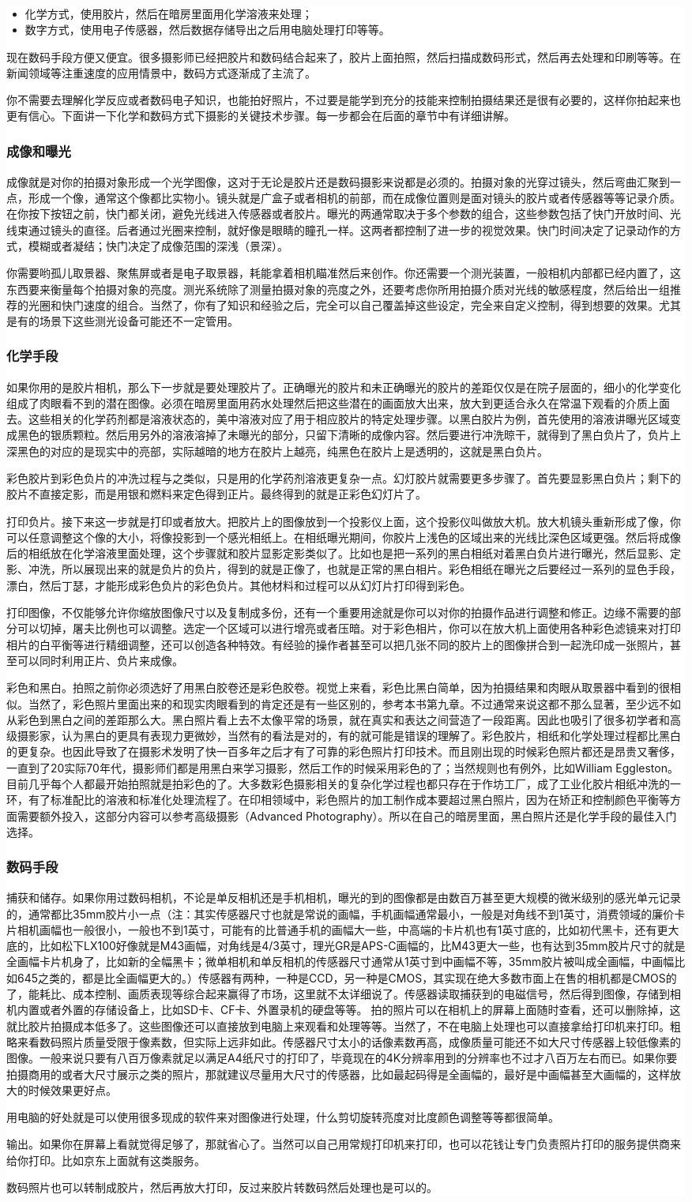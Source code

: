 * 化学方式，使用胶片，然后在暗房里面用化学溶液来处理；
* 数字方式，使用电子传感器，然后数据存储导出之后用电脑处理打印等等。

现在数码手段方便又便宜。很多摄影师已经把胶片和数码结合起来了，胶片上面拍照，然后扫描成数码形式，然后再去处理和印刷等等。在新闻领域等注重速度的应用情景中，数码方式逐渐成了主流了。

你不需要去理解化学反应或者数码电子知识，也能拍好照片，不过要是能学到充分的技能来控制拍摄结果还是很有必要的，这样你拍起来也更有信心。下面讲一下化学和数码方式下摄影的关键技术步骤。每一步都会在后面的章节中有详细讲解。

### 成像和曝光

成像就是对你的拍摄对象形成一个光学图像，这对于无论是胶片还是数码摄影来说都是必须的。拍摄对象的光穿过镜头，然后弯曲汇聚到一点，形成一个像，通常这个像都比实物小。镜头就是广盒子或者相机的前部，而在成像位置则是面对镜头的胶片或者传感器等等记录介质。在你按下按钮之前，快门都关闭，避免光线进入传感器或者胶片。曝光的两通常取决于多个参数的组合，这些参数包括了快门开放时间、光线束通过镜头的直径。后者通过光圈来控制，就好像是眼睛的瞳孔一样。这两者都控制了进一步的视觉效果。快门时间决定了记录动作的方式，模糊或者凝结；快门决定了成像范围的深浅（景深）。

你需要哟孤儿取景器、聚焦屏或者是电子取景器，耗能拿着相机瞄准然后来创作。你还需要一个测光装置，一般相机内部都已经内置了，这东西要来衡量每个拍摄对象的亮度。测光系统除了测量拍摄对象的亮度之外，还要考虑你所用拍摄介质对光线的敏感程度，然后给出一组推荐的光圈和快门速度的组合。当然了，你有了知识和经验之后，完全可以自己覆盖掉这些设定，完全来自定义控制，得到想要的效果。尤其是有的场景下这些测光设备可能还不一定管用。

### 化学手段

如果你用的是胶片相机，那么下一步就是要处理胶片了。正确曝光的胶片和未正确曝光的胶片的差距仅仅是在院子层面的，细小的化学变化组成了肉眼看不到的潜在图像。必须在暗房里面用药水处理然后把这些潜在的画面放大出来，放大到更适合永久在常温下观看的介质上面去。这些相关的化学药剂都是溶液状态的，美中溶液对应了用于相应胶片的特定处理步骤。以黑白胶片为例，首先使用的溶液讲曝光区域变成黑色的银质颗粒。然后用另外的溶液溶掉了未曝光的部分，只留下清晰的成像内容。然后要进行冲洗晾干，就得到了黑白负片了，负片上深黑色的对应的是现实中的亮部，实际越暗的地方在胶片上越亮，纯黑色在胶片上是透明的，这就是黑白负片。

彩色胶片到彩色负片的冲洗过程与之类似，只是用的化学药剂溶液更复杂一点。幻灯胶片就需要更多步骤了。首先要显影黑白负片；剩下的胶片不直接定影，而是用银和燃料来定色得到正片。最终得到的就是正彩色幻灯片了。

打印负片。接下来这一步就是打印或者放大。把胶片上的图像放到一个投影仪上面，这个投影仪叫做放大机。放大机镜头重新形成了像，你可以任意调整这个像的大小，将像投影到一个感光相纸上。在相纸曝光期间，你胶片上浅色的区域出来的光线比深色区域更强。然后将成像后的相纸放在化学溶液里面处理，这个步骤就和胶片显影定影类似了。比如也是把一系列的黑白相纸对着黑白负片进行曝光，然后显影、定影、冲洗，所以展现出来的就是负片的负片，得到的就是正像了，也就是正常的黑白相片。彩色相纸在曝光之后要经过一系列的显色手段，漂白，然后丁瑟，才能形成彩色负片的彩色负片。其他材料和过程可以从幻灯片打印得到彩色。

打印图像，不仅能够允许你缩放图像尺寸以及复制成多份，还有一个重要用途就是你可以对你的拍摄作品进行调整和修正。边缘不需要的部分可以切掉，屠夫比例也可以调整。选定一个区域可以进行增亮或者压暗。对于彩色相片，你可以在放大机上面使用各种彩色滤镜来对打印相片的白平衡等进行精细调整，还可以创造各种特效。有经验的操作者甚至可以把几张不同的胶片上的图像拼合到一起洗印成一张照片，甚至可以同时利用正片、负片来成像。

彩色和黑白。拍照之前你必须选好了用黑白胶卷还是彩色胶卷。视觉上来看，彩色比黑白简单，因为拍摄结果和肉眼从取景器中看到的很相似。当然了，彩色照片里面出来的和现实肉眼看到的肯定还是有一些区别的，参考本书第九章。不过通常来说这都不那么显著，至少远不如从彩色到黑白之间的差距那么大。黑白照片看上去不太像平常的场景，就在真实和表达之间营造了一段距离。因此也吸引了很多初学者和高级摄影家，认为黑白的更具有表现力更微妙，当然有的看法是对的，有的就可能是错误的理解了。彩色胶片，相纸和化学处理过程都比黑白的更复杂。也因此导致了在摄影术发明了快一百多年之后才有了可靠的彩色照片打印技术。而且刚出现的时候彩色照片都还是昂贵又奢侈，一直到了20实际70年代，摄影师们都是用黑白来学习摄影，然后工作的时候采用彩色的了；当然规则也有例外，比如William Eggleston。目前几乎每个人都最开始拍照就是拍彩色的了。大多数彩色摄影相关的复杂化学过程也都只存在于作坊工厂，成了工业化胶片相纸冲洗的一环，有了标准配比的溶液和标准化处理流程了。在印相领域中，彩色照片的加工制作成本要超过黑白照片，因为在矫正和控制颜色平衡等方面需要额外投入，这部分内容可以参考高级摄影（Advanced Photography）。所以在自己的暗房里面，黑白照片还是化学手段的最佳入门选择。

### 数码手段
捕获和储存。如果你用过数码相机，不论是单反相机还是手机相机，曝光的到的图像都是由数百万甚至更大规模的微米级别的感光单元记录的，通常都比35mm胶片小一点（注：其实传感器尺寸也就是常说的画幅，手机画幅通常最小，一般是对角线不到1英寸，消费领域的廉价卡片相机画幅也一般很小，一般也不到1英寸，可能有的比普通手机的画幅大一些，中高端的卡片机也有1英寸底的，比如初代黑卡，还有更大底的，比如松下LX100好像就是M43画幅，对角线是4/3英寸，理光GR是APS-C画幅的，比M43更大一些，也有达到35mm胶片尺寸的就是全画幅卡片机身了，比如新的全幅黑卡；微单相机和单反相机的传感器尺寸通常从1英寸到中画幅不等，35mm胶片被叫成全画幅，中画幅比如645之类的，都是比全画幅更大的。）传感器有两种，一种是CCD，另一种是CMOS，其实现在绝大多数市面上在售的相机都是CMOS的了，能耗比、成本控制、画质表现等综合起来赢得了市场，这里就不太详细说了。传感器读取捕获到的电磁信号，然后得到图像，存储到相机内置或者外置的存储设备上，比如SD卡、CF卡、外置录机的硬盘等等。
拍的照片可以在相机上的屏幕上面随时查看，还可以删除掉，这就比胶片拍摄成本低多了。这些图像还可以直接放到电脑上来观看和处理等等。当然了，不在电脑上处理也可以直接拿给打印机来打印。粗略来看数码照片质量受限于像素数，但实际上远非如此。传感器尺寸太小的话像素数再高，成像质量可能还不如大尺寸传感器上较低像素的图像。一般来说只要有八百万像素就足以满足A4纸尺寸的打印了，毕竟现在的4K分辨率用到的分辨率也不过才八百万左右而已。如果你要拍摄商用的或者大尺寸展示之类的照片，那就建议尽量用大尺寸的传感器，比如最起码得是全画幅的，最好是中画幅甚至大画幅的，这样放大的时候效果更好点。


用电脑的好处就是可以使用很多现成的软件来对图像进行处理，什么剪切旋转亮度对比度颜色调整等等都很简单。

输出。如果你在屏幕上看就觉得足够了，那就省心了。当然可以自己用常规打印机来打印，也可以花钱让专门负责照片打印的服务提供商来给你打印。比如京东上面就有这类服务。

数码照片也可以转制成胶片，然后再放大打印，反过来胶片转数码然后处理也是可以的。
